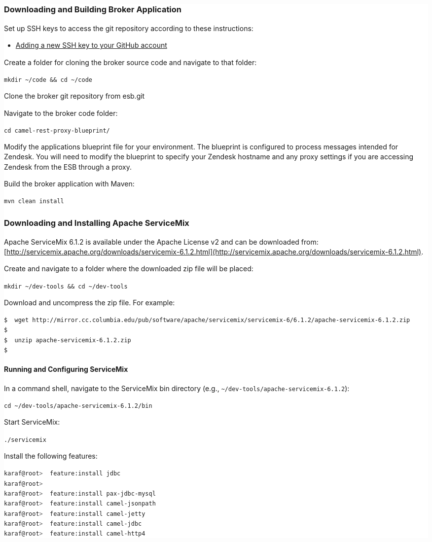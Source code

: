 ### Downloading and Building Broker Application

Set up SSH keys to access the git repository according to these instructions:

* [Adding a new SSH key to your GitHub account](https://help.github.com/articles/adding-a-new-ssh-key-to-your-github-account/)

Create a folder for cloning the broker source code and navigate to that folder:

`mkdir ~/code && cd ~/code`

Clone the broker git repository from esb.git

Navigate to the broker code folder:

`cd camel-rest-proxy-blueprint/`

Modify the applications blueprint file for your environment. The blueprint is configured to process messages intended for Zendesk. You
will need to modify the blueprint to specify your Zendesk hostname and any proxy settings if you are accessing Zendesk from the ESB through a proxy.

Build the broker application with Maven:

`mvn clean install`

### Downloading and Installing Apache ServiceMix

Apache ServiceMix 6.1.2 is available under the Apache License v2 and can be downloaded from: [http://servicemix.apache.org/downloads/servicemix-6.1.2.html](http://servicemix.apache.org/downloads/servicemix-6.1.2.html).

Create and navigate to a folder where the downloaded zip file will be placed:

`mkdir ~/dev-tools && cd ~/dev-tools`

Download and uncompress the zip file. For example:

```bash
$  wget http://mirror.cc.columbia.edu/pub/software/apache/servicemix/servicemix-6/6.1.2/apache-servicemix-6.1.2.zip
$
$  unzip apache-servicemix-6.1.2.zip
$
```

#### Running and Configuring ServiceMix

In a command shell, navigate to the ServiceMix bin directory (e.g., `~/dev-tools/apache-servicemix-6.1.2`):

`cd ~/dev-tools/apache-servicemix-6.1.2/bin`

Start ServiceMix:

`./servicemix`

Install the following features:

```bash
karaf@root>  feature:install jdbc
karaf@root>  
karaf@root>  feature:install pax-jdbc-mysql
karaf@root>  feature:install camel-jsonpath
karaf@root>  feature:install camel-jetty
karaf@root>  feature:install camel-jdbc
karaf@root>  feature:install camel-http4
```
